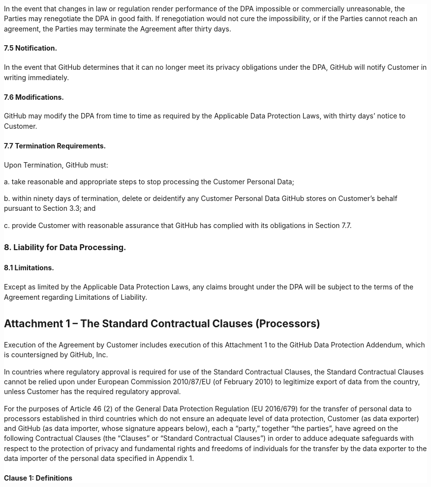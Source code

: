 In the event that changes in law or regulation render performance of the DPA impossible or commercially unreasonable, the Parties may renegotiate the DPA in good faith. If renegotiation would not cure the impossibility, or if the Parties cannot reach an agreement, the Parties may terminate the Agreement after thirty days.

#### 7.5 Notification.

In the event that GitHub determines that it can no longer meet its privacy obligations under the DPA, GitHub will notify Customer in writing immediately.

#### 7.6 Modifications.

GitHub may modify the DPA from time to time as required by the Applicable Data Protection Laws, with thirty days’ notice to Customer.

#### 7.7 Termination Requirements.

Upon Termination, GitHub must:

a.  take reasonable and appropriate steps to stop processing the Customer Personal Data;

b.  within ninety days of termination, delete or deidentify any Customer Personal Data GitHub stores on Customer’s behalf pursuant to Section 3.3; and

c.  provide Customer with reasonable assurance that GitHub has complied with its obligations in Section 7.7.

### 8. Liability for Data Processing.

#### 8.1 Limitations.

Except as limited by the Applicable Data Protection Laws, any claims brought under the DPA will be subject to the terms of the Agreement regarding Limitations of Liability.

## Attachment 1 – The Standard Contractual Clauses (Processors)

Execution of the Agreement by Customer includes execution of this Attachment 1 to the GitHub Data Protection Addendum, which is countersigned by GitHub, Inc.

In countries where regulatory approval is required for use of the Standard Contractual Clauses, the Standard Contractual Clauses cannot be relied upon under European Commission 2010/87/EU (of February 2010) to legitimize export of data from the country, unless Customer has the required regulatory approval.

For the purposes of Article 46 (2) of the General Data Protection Regulation (EU 2016/679) for the transfer of personal data to processors established in third countries which do not ensure an adequate level of data protection, Customer (as data exporter) and GitHub (as data importer, whose signature appears below), each a “party,” together “the parties”, have agreed on the following Contractual Clauses (the “Clauses” or “Standard Contractual Clauses”) in order to adduce adequate safeguards with respect to the protection of privacy and fundamental rights and freedoms of individuals for the transfer by the data exporter to the data importer of the personal data specified in Appendix 1.

#### Clause 1: Definitions
